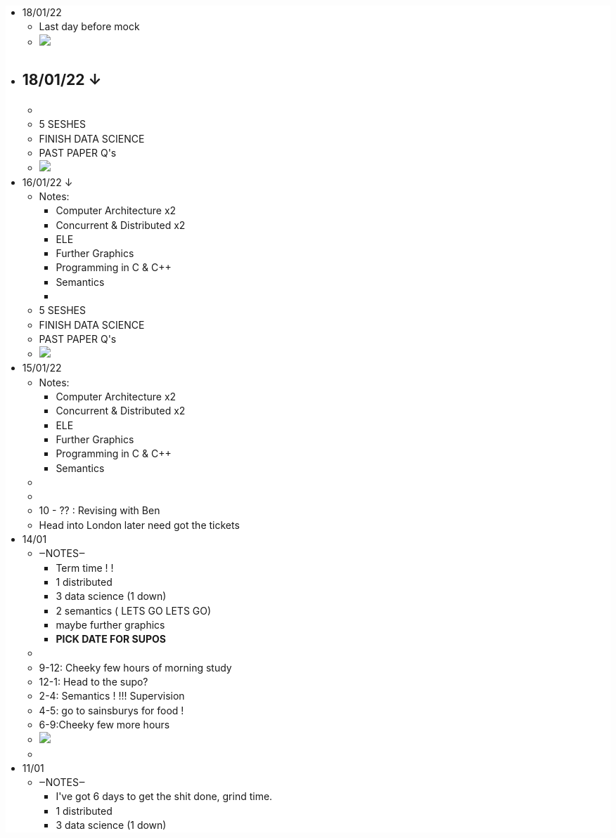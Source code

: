 - 18/01/22
    - Last day before mock
    - ![](local:///home/mali/remnote/remnote-614c8a3b6997e6001643dfce/files/2UtGASngKkD_DWhNRk2U5RG_xCBxeoRYMoTZIT9SwTQ_FZf4oIhY9GA-XYxGEcjTnR5qeifiWqt0G0I3WYOveOQmC0WiyrCYCiovlpOzqqxSZDjmjdJCIJTKE9W7BeCR.png) 
- 18/01/22 ↓ 
    - 
    - 
    - 5 SESHES
    - FINISH DATA SCIENCE
    - PAST PAPER Q's
    - ![](local:///home/mali/remnote/remnote-614c8a3b6997e6001643dfce/files/DZjALD5BNu2Xzor7RyRdqDUqmwI7RPWQNQyQVHiNxTdOQ_7AGLRAMM-jMY6kI6Q7GS-SHNA9CPTE9plUUQOOqsAhioYkHbZXtkyh8WqbbzuVbGaFjQJYd_2kyrITi0oy.jpeg) 
- 16/01/22 ↓ 
    - Notes:
        - Computer Architecture x2
        - Concurrent & Distributed x2
        - ELE
        - Further Graphics
        - Programming in C & C++
        - Semantics
        - 
    - 5 SESHES
    - FINISH DATA SCIENCE
    - PAST PAPER Q's
    - ![](local:///home/mali/remnote/remnote-614c8a3b6997e6001643dfce/files/Eu3TBgW42Z6aBMtxtk1oONdIuPIcmpM0flcusoiho9aERARCRmFQDUCwx9kbcqPiHjTzM946ZrSCkXf3YZRla5tuSMUL8iO4zJRGHRGBBMNkMllIRVd6-YkhOlbY2DRo.png) 
- 15/01/22
    - Notes:
        - Computer Architecture x2  
        - Concurrent & Distributed x2
        - ELE
        - Further Graphics
        - Programming in C & C++
        - Semantics
    - 
    - 
    - 10 - ?? : Revising with Ben
    - Head into London later need got the tickets
- 14/01
    - ‒NOTES‒ 
        - Term time ! ! 
        - 1 distributed
        - 3 data science (1 down)
        - 2 semantics ( LETS GO LETS GO)
        - maybe further graphics
        - **PICK DATE FOR SUPOS**  
    - 
    - 9-12: Cheeky few hours of morning study
    - 12-1: Head to the supo?
    - 2-4: Semantics ! !!! Supervision 
    - 4-5: go to sainsburys for food !
    - 6-9:Cheeky few more hours 
    - ![](local:///home/mali/remnote/remnote-614c8a3b6997e6001643dfce/files/2suceVpiZLqrUliZoJn-5Aln6UXTvKPQkB54d8h42Cohtt60cq4olnoKpzjVcCUqOH0OUn34tWnF2p6iW_XYlUHsLRNx35CyTRj7zERsKhzQ72R3Iei0BGkWuNqRXK4s.png) 
    - 
- 11/01
    - ‒NOTES‒ 
        - I've got 6 days to get the shit done, grind time.
        - 1 distributed
        - 3 data science (1 down)
